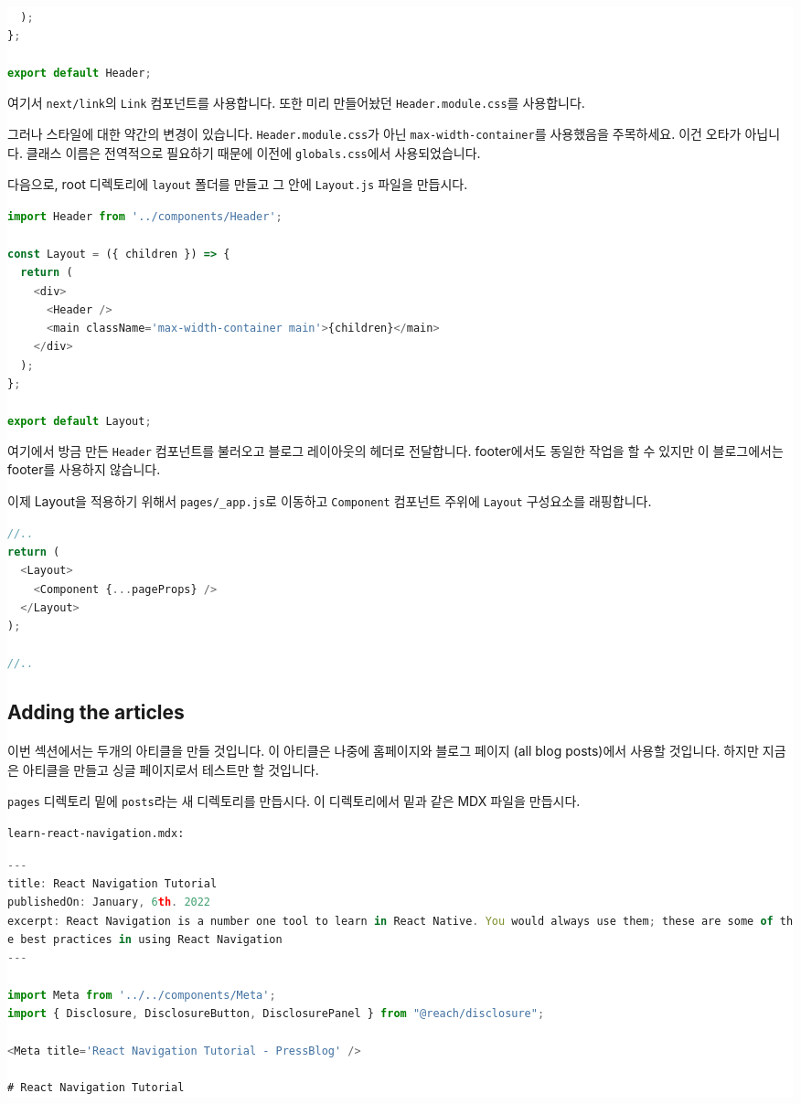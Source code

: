 ```js
  );
};

export default Header;
```

여기서 `next/link`의 `Link` 컴포넌트를 사용합니다. 또한 미리 만들어놨던 `Header.module.css`를 사용합니다.

그러나 스타일에 대한 약간의 변경이 있습니다. `Header.module.css`가 아닌 `max-width-container`를 사용했음을 주목하세요. 이건 오타가 아닙니다. 클래스 이름은 전역적으로 필요하기 때문에 이전에 `globals.css`에서 사용되었습니다.

다음으로, root 디렉토리에 `layout` 폴더를 만들고 그 안에 `Layout.js` 파일을 만듭시다.

```js
import Header from '../components/Header';

const Layout = ({ children }) => {
  return (
    <div>
      <Header />
      <main className='max-width-container main'>{children}</main>
    </div>
  );
};

export default Layout;
```
여기에서 방금 만든 `Header` 컴포넌트를 불러오고 블로그 레이아웃의 헤더로 전달합니다. footer에서도 동일한 작업을 할 수 있지만 이 블로그에서는 footer를 사용하지 않습니다.

이제 Layout을 적용하기 위해서 `pages/_app.js`로 이동하고 `Component` 컴포넌트 주위에 `Layout` 구성요소를 래핑합니다.

```js
//..
return (
  <Layout>
    <Component {...pageProps} />
  </Layout>
);

//..
```


## Adding the articles 
이번 섹션에서는 두개의 아티클을 만들 것입니다. 이 아티클은 나중에 홈페이지와 블로그 페이지 (all blog posts)에서 사용할 것입니다. 하지만 지금은 아티클을 만들고 싱글 페이지로서 테스트만 할 것입니다.

`pages` 디렉토리 밑에 `posts`라는 새 디렉토리를 만듭시다. 이 디렉토리에서 밑과 같은 MDX 파일을 만듭시다.

`learn-react-navigation.mdx:`
```js
---
title: React Navigation Tutorial
publishedOn: January, 6th. 2022
excerpt: React Navigation is a number one tool to learn in React Native. You would always use them; these are some of the best practices in using React Navigation
---

import Meta from '../../components/Meta';
import { Disclosure, DisclosureButton, DisclosurePanel } from "@reach/disclosure";

<Meta title='React Navigation Tutorial - PressBlog' />

# React Navigation Tutorial

```